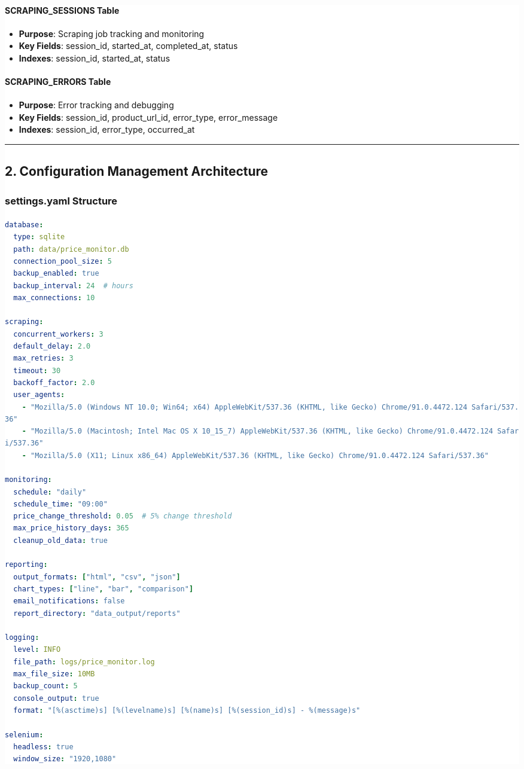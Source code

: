 #### SCRAPING_SESSIONS Table
- **Purpose**: Scraping job tracking and monitoring
- **Key Fields**: session_id, started_at, completed_at, status
- **Indexes**: session_id, started_at, status

#### SCRAPING_ERRORS Table
- **Purpose**: Error tracking and debugging
- **Key Fields**: session_id, product_url_id, error_type, error_message
- **Indexes**: session_id, error_type, occurred_at

---

## 2. Configuration Management Architecture

### settings.yaml Structure

```yaml
database:
  type: sqlite
  path: data/price_monitor.db
  connection_pool_size: 5
  backup_enabled: true
  backup_interval: 24  # hours
  max_connections: 10

scraping:
  concurrent_workers: 3
  default_delay: 2.0
  max_retries: 3
  timeout: 30
  backoff_factor: 2.0
  user_agents:
    - "Mozilla/5.0 (Windows NT 10.0; Win64; x64) AppleWebKit/537.36 (KHTML, like Gecko) Chrome/91.0.4472.124 Safari/537.36"
    - "Mozilla/5.0 (Macintosh; Intel Mac OS X 10_15_7) AppleWebKit/537.36 (KHTML, like Gecko) Chrome/91.0.4472.124 Safari/537.36"
    - "Mozilla/5.0 (X11; Linux x86_64) AppleWebKit/537.36 (KHTML, like Gecko) Chrome/91.0.4472.124 Safari/537.36"

monitoring:
  schedule: "daily"
  schedule_time: "09:00"
  price_change_threshold: 0.05  # 5% change threshold
  max_price_history_days: 365
  cleanup_old_data: true

reporting:
  output_formats: ["html", "csv", "json"]
  chart_types: ["line", "bar", "comparison"]
  email_notifications: false
  report_directory: "data_output/reports"

logging:
  level: INFO
  file_path: logs/price_monitor.log
  max_file_size: 10MB
  backup_count: 5
  console_output: true
  format: "[%(asctime)s] [%(levelname)s] [%(name)s] [%(session_id)s] - %(message)s"

selenium:
  headless: true
  window_size: "1920,1080"
```